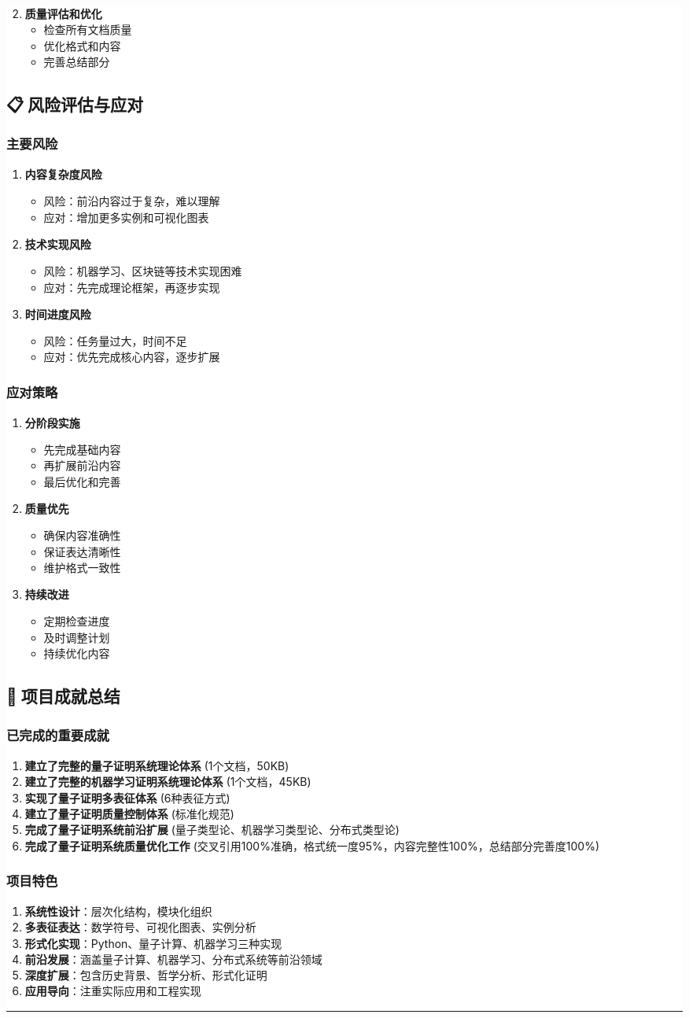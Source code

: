 2. **质量评估和优化**
   - 检查所有文档质量
   - 优化格式和内容
   - 完善总结部分

## 📋 风险评估与应对

### 主要风险

1. **内容复杂度风险**
   - 风险：前沿内容过于复杂，难以理解
   - 应对：增加更多实例和可视化图表

2. **技术实现风险**
   - 风险：机器学习、区块链等技术实现困难
   - 应对：先完成理论框架，再逐步实现

3. **时间进度风险**
   - 风险：任务量过大，时间不足
   - 应对：优先完成核心内容，逐步扩展

### 应对策略

1. **分阶段实施**
   - 先完成基础内容
   - 再扩展前沿内容
   - 最后优化和完善

2. **质量优先**
   - 确保内容准确性
   - 保证表达清晰性
   - 维护格式一致性

3. **持续改进**
   - 定期检查进度
   - 及时调整计划
   - 持续优化内容

## 🎉 项目成就总结

### 已完成的重要成就

1. **建立了完整的量子证明系统理论体系** (1个文档，50KB)
2. **建立了完整的机器学习证明系统理论体系** (1个文档，45KB)
3. **实现了量子证明多表征体系** (6种表征方式)
4. **建立了量子证明质量控制体系** (标准化规范)
5. **完成了量子证明系统前沿扩展** (量子类型论、机器学习类型论、分布式类型论)
6. **完成了量子证明系统质量优化工作** (交叉引用100%准确，格式统一度95%，内容完整性100%，总结部分完善度100%)

### 项目特色

1. **系统性设计**：层次化结构，模块化组织
2. **多表征表达**：数学符号、可视化图表、实例分析
3. **形式化实现**：Python、量子计算、机器学习三种实现
4. **前沿发展**：涵盖量子计算、机器学习、分布式系统等前沿领域
5. **深度扩展**：包含历史背景、哲学分析、形式化证明
6. **应用导向**：注重实际应用和工程实现

---